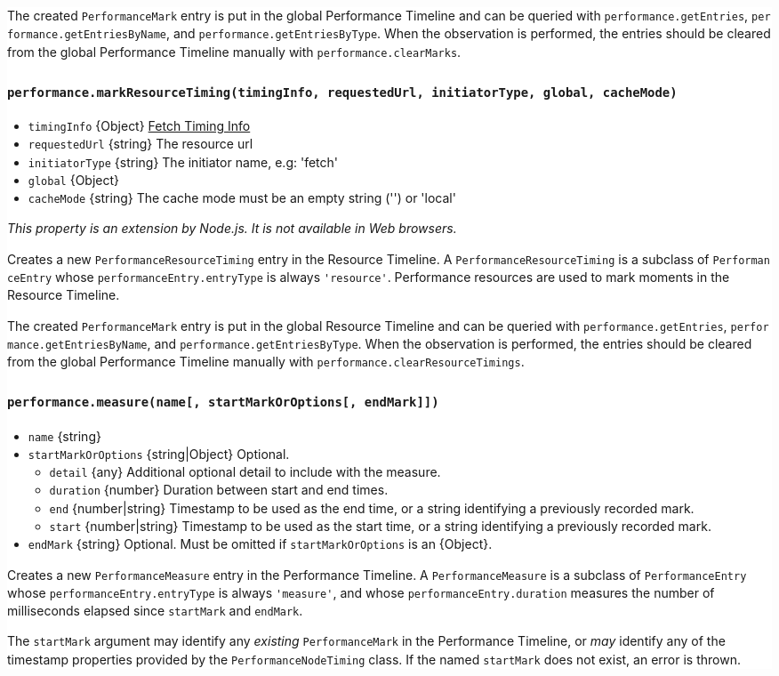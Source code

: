 The created `PerformanceMark` entry is put in the global Performance Timeline
and can be queried with `performance.getEntries`,
`performance.getEntriesByName`, and `performance.getEntriesByType`. When the
observation is performed, the entries should be cleared from the global
Performance Timeline manually with `performance.clearMarks`.

### `performance.markResourceTiming(timingInfo, requestedUrl, initiatorType, global, cacheMode)`



* `timingInfo` {Object} [Fetch Timing Info][]
* `requestedUrl` {string} The resource url
* `initiatorType` {string} The initiator name, e.g: 'fetch'
* `global` {Object}
* `cacheMode` {string} The cache mode must be an empty string ('') or 'local'

_This property is an extension by Node.js. It is not available in Web browsers._

Creates a new `PerformanceResourceTiming` entry in the Resource Timeline. A
`PerformanceResourceTiming` is a subclass of `PerformanceEntry` whose
`performanceEntry.entryType` is always `'resource'`. Performance resources
are used to mark moments in the Resource Timeline.

The created `PerformanceMark` entry is put in the global Resource Timeline
and can be queried with `performance.getEntries`,
`performance.getEntriesByName`, and `performance.getEntriesByType`. When the
observation is performed, the entries should be cleared from the global
Performance Timeline manually with `performance.clearResourceTimings`.

### `performance.measure(name[, startMarkOrOptions[, endMark]])`



* `name` {string}
* `startMarkOrOptions` {string|Object} Optional.
  * `detail` {any} Additional optional detail to include with the measure.
  * `duration` {number} Duration between start and end times.
  * `end` {number|string} Timestamp to be used as the end time, or a string
    identifying a previously recorded mark.
  * `start` {number|string} Timestamp to be used as the start time, or a string
    identifying a previously recorded mark.
* `endMark` {string} Optional. Must be omitted if `startMarkOrOptions` is an
  {Object}.

Creates a new `PerformanceMeasure` entry in the Performance Timeline. A
`PerformanceMeasure` is a subclass of `PerformanceEntry` whose
`performanceEntry.entryType` is always `'measure'`, and whose
`performanceEntry.duration` measures the number of milliseconds elapsed since
`startMark` and `endMark`.

The `startMark` argument may identify any _existing_ `PerformanceMark` in the
Performance Timeline, or _may_ identify any of the timestamp properties
provided by the `PerformanceNodeTiming` class. If the named `startMark` does
not exist, an error is thrown.


[Async Hooks]: async_hooks.md
[Fetch Timing Info]: https://fetch.spec.whatwg.org/#fetch-timing-info
[High Resolution Time]: https://www.w3.org/TR/hr-time-2
[Performance Timeline]: https://w3c.github.io/performance-timeline/
[Resource Timing]: https://www.w3.org/TR/resource-timing-2/
[User Timing]: https://www.w3.org/TR/user-timing/
[Web Performance APIs]: https://w3c.github.io/perf-timing-primer/
[Worker threads]: worker_threads.md#worker-threads
[`'exit'`]: process.md#event-exit
[`child_process.spawnSync()`]: child_process.md#child_processspawnsynccommand-args-options
[`process.hrtime()`]: process.md#processhrtimetime
[`timeOrigin`]: https://w3c.github.io/hr-time/#dom-performance-timeorigin
[`window.performance.toJSON`]: https://developer.mozilla.org/en-US/docs/Web/API/Performance/toJSON
[`window.performance`]: https://developer.mozilla.org/en-US/docs/Web/API/Window/performance